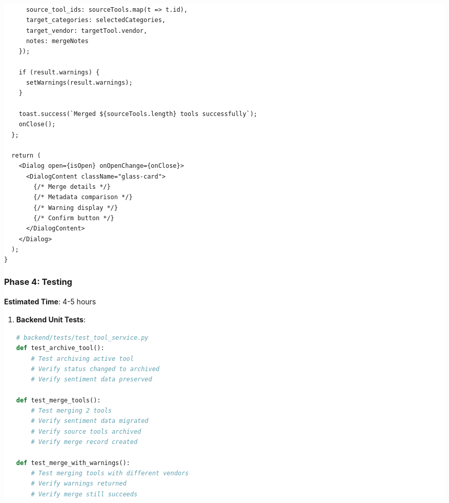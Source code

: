    ```tsx
         source_tool_ids: sourceTools.map(t => t.id),
         target_categories: selectedCategories,
         target_vendor: targetTool.vendor,
         notes: mergeNotes
       });
       
       if (result.warnings) {
         setWarnings(result.warnings);
       }
       
       toast.success(`Merged ${sourceTools.length} tools successfully`);
       onClose();
     };
     
     return (
       <Dialog open={isOpen} onOpenChange={onClose}>
         <DialogContent className="glass-card">
           {/* Merge details */}
           {/* Metadata comparison */}
           {/* Warning display */}
           {/* Confirm button */}
         </DialogContent>
       </Dialog>
     );
   }
   ```

### Phase 4: Testing

**Estimated Time**: 4-5 hours

1. **Backend Unit Tests**:

   ```python
   # backend/tests/test_tool_service.py
   def test_archive_tool():
       # Test archiving active tool
       # Verify status changed to archived
       # Verify sentiment data preserved
   
   def test_merge_tools():
       # Test merging 2 tools
       # Verify sentiment data migrated
       # Verify source tools archived
       # Verify merge record created
   
   def test_merge_with_warnings():
       # Test merging tools with different vendors
       # Verify warnings returned
       # Verify merge still succeeds
   ```
